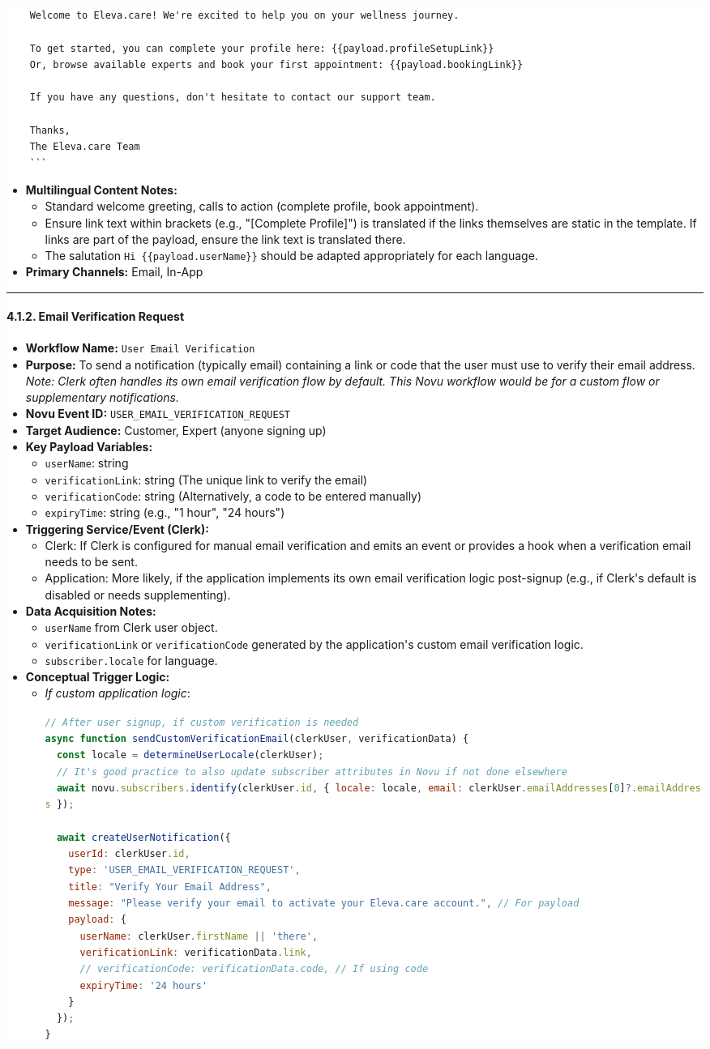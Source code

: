         Welcome to Eleva.care! We're excited to help you on your wellness journey.

        To get started, you can complete your profile here: {{payload.profileSetupLink}}
        Or, browse available experts and book your first appointment: {{payload.bookingLink}}

        If you have any questions, don't hesitate to contact our support team.

        Thanks,
        The Eleva.care Team
        ```
*   **Multilingual Content Notes:**
    *   Standard welcome greeting, calls to action (complete profile, book appointment).
    *   Ensure link text within brackets (e.g., "[Complete Profile]") is translated if the links themselves are static in the template. If links are part of the payload, ensure the link text is translated there.
    *   The salutation `Hi {{payload.userName}}` should be adapted appropriately for each language.
*   **Primary Channels:** Email, In-App

---

#### 4.1.2. Email Verification Request

*   **Workflow Name:** `User Email Verification`
*   **Purpose:** To send a notification (typically email) containing a link or code that the user must use to verify their email address. *Note: Clerk often handles its own email verification flow by default. This Novu workflow would be for a custom flow or supplementary notifications.*
*   **Novu Event ID:** `USER_EMAIL_VERIFICATION_REQUEST`
*   **Target Audience:** Customer, Expert (anyone signing up)
*   **Key Payload Variables:**
    *   `userName`: string
    *   `verificationLink`: string (The unique link to verify the email)
    *   `verificationCode`: string (Alternatively, a code to be entered manually)
    *   `expiryTime`: string (e.g., "1 hour", "24 hours")
*   **Triggering Service/Event (Clerk):**
    *   Clerk: If Clerk is configured for manual email verification and emits an event or provides a hook when a verification email needs to be sent.
    *   Application: More likely, if the application implements its own email verification logic post-signup (e.g., if Clerk's default is disabled or needs supplementing).
*   **Data Acquisition Notes:**
    *   `userName` from Clerk user object.
    *   `verificationLink` or `verificationCode` generated by the application's custom email verification logic.
    *   `subscriber.locale` for language.
*   **Conceptual Trigger Logic:**
    *   *If custom application logic*:
        ```javascript
        // After user signup, if custom verification is needed
        async function sendCustomVerificationEmail(clerkUser, verificationData) {
          const locale = determineUserLocale(clerkUser);
          // It's good practice to also update subscriber attributes in Novu if not done elsewhere
          await novu.subscribers.identify(clerkUser.id, { locale: locale, email: clerkUser.emailAddresses[0]?.emailAddress });

          await createUserNotification({
            userId: clerkUser.id,
            type: 'USER_EMAIL_VERIFICATION_REQUEST',
            title: "Verify Your Email Address",
            message: "Please verify your email to activate your Eleva.care account.", // For payload
            payload: {
              userName: clerkUser.firstName || 'there',
              verificationLink: verificationData.link,
              // verificationCode: verificationData.code, // If using code
              expiryTime: '24 hours'
            }
          });
        }